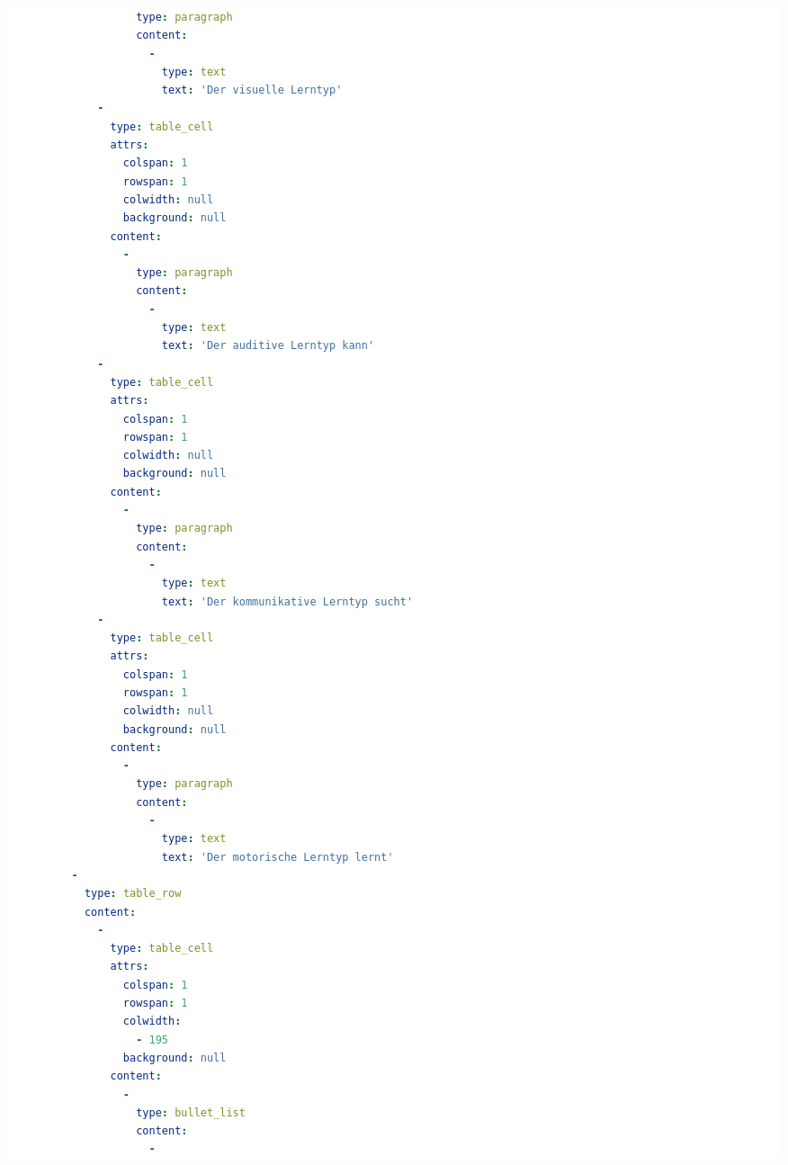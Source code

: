 ```yaml
                    type: paragraph
                    content:
                      -
                        type: text
                        text: 'Der visuelle Lerntyp'
              -
                type: table_cell
                attrs:
                  colspan: 1
                  rowspan: 1
                  colwidth: null
                  background: null
                content:
                  -
                    type: paragraph
                    content:
                      -
                        type: text
                        text: 'Der auditive Lerntyp kann'
              -
                type: table_cell
                attrs:
                  colspan: 1
                  rowspan: 1
                  colwidth: null
                  background: null
                content:
                  -
                    type: paragraph
                    content:
                      -
                        type: text
                        text: 'Der kommunikative Lerntyp sucht'
              -
                type: table_cell
                attrs:
                  colspan: 1
                  rowspan: 1
                  colwidth: null
                  background: null
                content:
                  -
                    type: paragraph
                    content:
                      -
                        type: text
                        text: 'Der motorische Lerntyp lernt'
          -
            type: table_row
            content:
              -
                type: table_cell
                attrs:
                  colspan: 1
                  rowspan: 1
                  colwidth:
                    - 195
                  background: null
                content:
                  -
                    type: bullet_list
                    content:
                      -
```